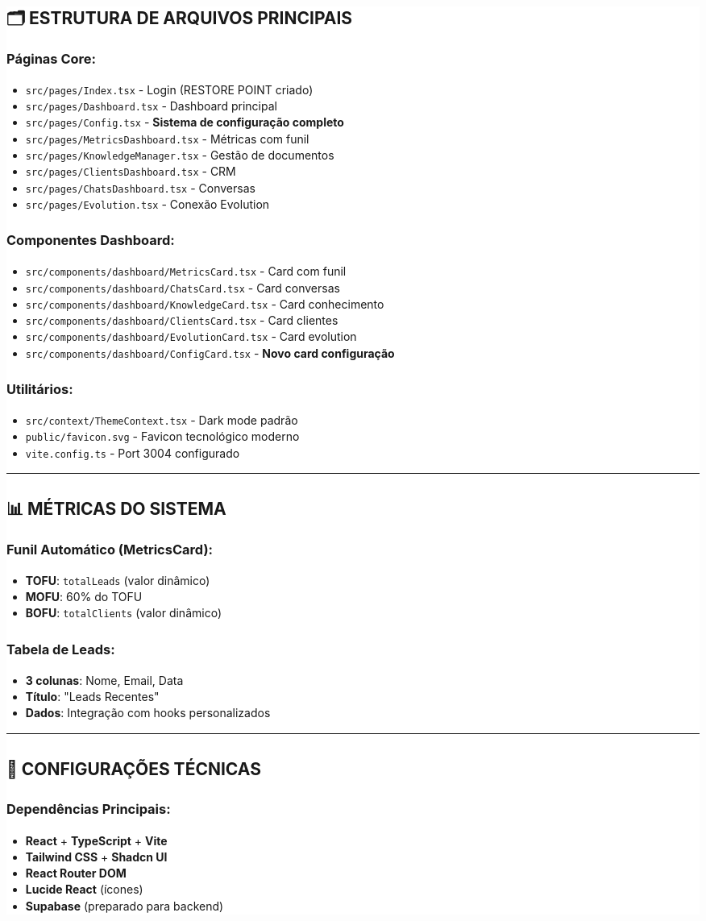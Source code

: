 ## 🗂️ ESTRUTURA DE ARQUIVOS PRINCIPAIS

### Páginas Core:
- `src/pages/Index.tsx` - Login (RESTORE POINT criado)
- `src/pages/Dashboard.tsx` - Dashboard principal
- `src/pages/Config.tsx` - **Sistema de configuração completo**
- `src/pages/MetricsDashboard.tsx` - Métricas com funil
- `src/pages/KnowledgeManager.tsx` - Gestão de documentos
- `src/pages/ClientsDashboard.tsx` - CRM
- `src/pages/ChatsDashboard.tsx` - Conversas
- `src/pages/Evolution.tsx` - Conexão Evolution

### Componentes Dashboard:
- `src/components/dashboard/MetricsCard.tsx` - Card com funil
- `src/components/dashboard/ChatsCard.tsx` - Card conversas
- `src/components/dashboard/KnowledgeCard.tsx` - Card conhecimento
- `src/components/dashboard/ClientsCard.tsx` - Card clientes
- `src/components/dashboard/EvolutionCard.tsx` - Card evolution
- `src/components/dashboard/ConfigCard.tsx` - **Novo card configuração**

### Utilitários:
- `src/context/ThemeContext.tsx` - Dark mode padrão
- `public/favicon.svg` - Favicon tecnológico moderno
- `vite.config.ts` - Port 3004 configurado

---

## 📊 MÉTRICAS DO SISTEMA

### Funil Automático (MetricsCard):
- **TOFU**: `totalLeads` (valor dinâmico)
- **MOFU**: 60% do TOFU
- **BOFU**: `totalClients` (valor dinâmico)

### Tabela de Leads:
- **3 colunas**: Nome, Email, Data
- **Título**: "Leads Recentes"
- **Dados**: Integração com hooks personalizados

---

## 🔧 CONFIGURAÇÕES TÉCNICAS

### Dependências Principais:
- **React** + **TypeScript** + **Vite**
- **Tailwind CSS** + **Shadcn UI**
- **React Router DOM**
- **Lucide React** (ícones)
- **Supabase** (preparado para backend)
